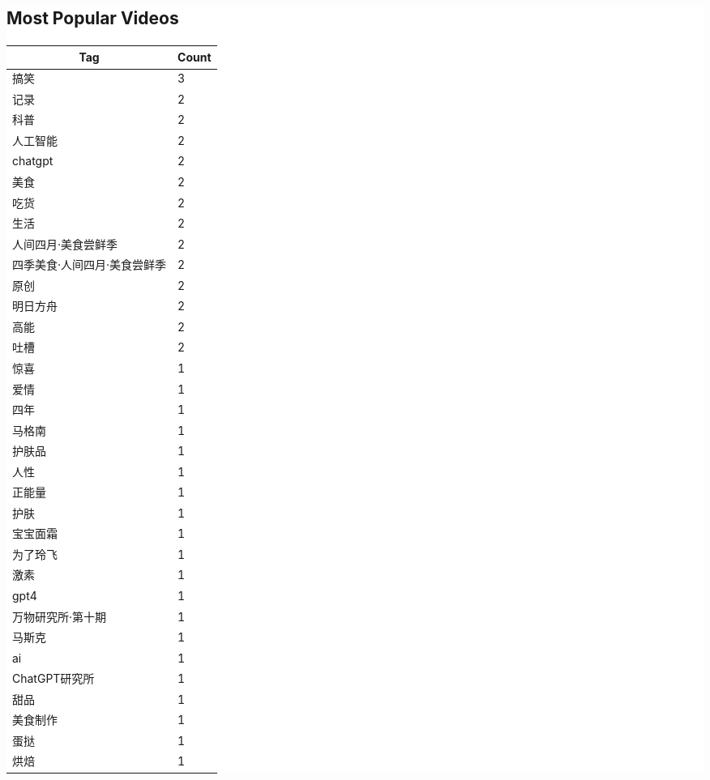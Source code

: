 
## Most Popular Videos
| Tag | Count |
| --- | --- |
| 搞笑 | 3 |
| 记录 | 2 |
| 科普 | 2 |
| 人工智能 | 2 |
| chatgpt | 2 |
| 美食 | 2 |
| 吃货 | 2 |
| 生活 | 2 |
| 人间四月·美食尝鲜季 | 2 |
| 四季美食·人间四月·美食尝鲜季 | 2 |
| 原创 | 2 |
| 明日方舟 | 2 |
| 高能 | 2 |
| 吐槽 | 2 |
| 惊喜 | 1 |
| 爱情 | 1 |
| 四年 | 1 |
| 马格南 | 1 |
| 护肤品 | 1 |
| 人性 | 1 |
| 正能量 | 1 |
| 护肤 | 1 |
| 宝宝面霜 | 1 |
| 为了玲飞 | 1 |
| 激素 | 1 |
| gpt4 | 1 |
| 万物研究所·第十期 | 1 |
| 马斯克 | 1 |
| ai | 1 |
| ChatGPT研究所 | 1 |
| 甜品 | 1 |
| 美食制作 | 1 |
| 蛋挞 | 1 |
| 烘焙 | 1 |